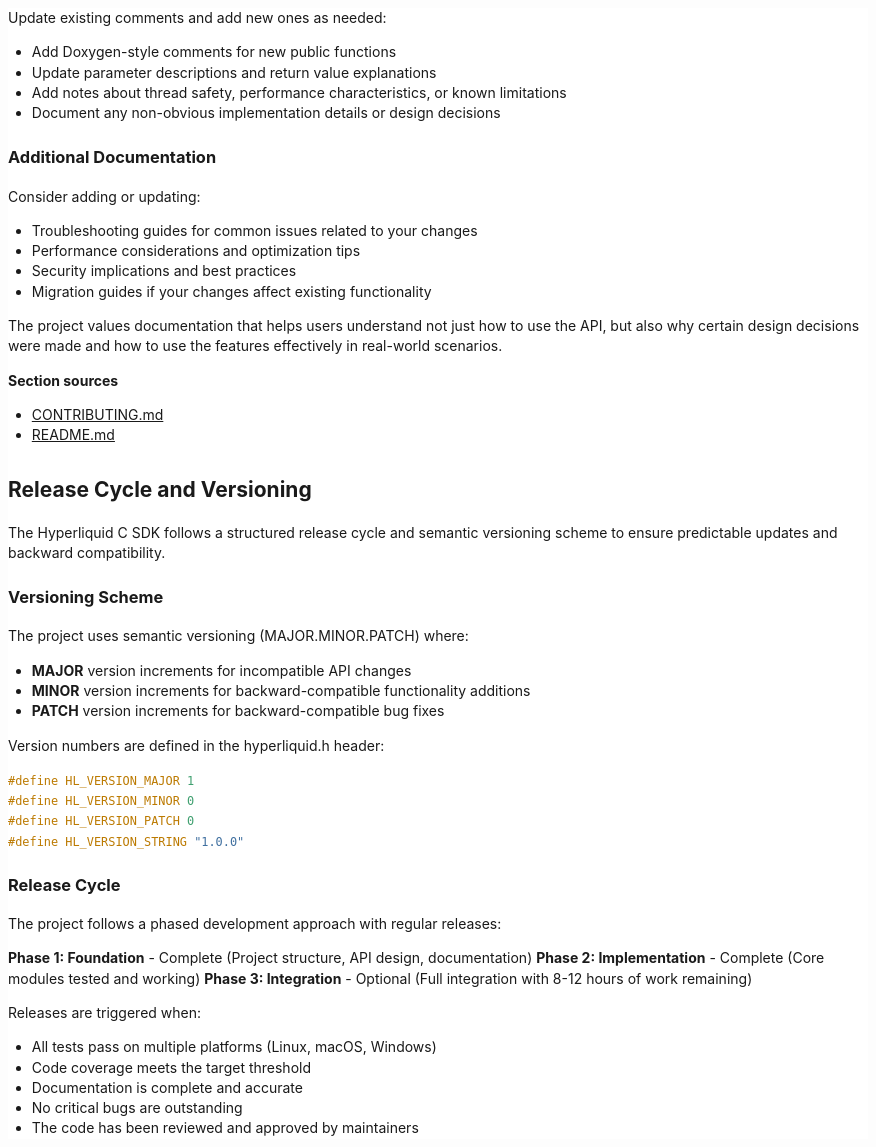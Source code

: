 Update existing comments and add new ones as needed:
- Add Doxygen-style comments for new public functions
- Update parameter descriptions and return value explanations
- Add notes about thread safety, performance characteristics, or known limitations
- Document any non-obvious implementation details or design decisions

### Additional Documentation

Consider adding or updating:
- Troubleshooting guides for common issues related to your changes
- Performance considerations and optimization tips
- Security implications and best practices
- Migration guides if your changes affect existing functionality

The project values documentation that helps users understand not just how to use the API, but also why certain design decisions were made and how to use the features effectively in real-world scenarios.

**Section sources**
- [CONTRIBUTING.md](file://CONTRIBUTING.md)
- [README.md](file://README.md)

## Release Cycle and Versioning

The Hyperliquid C SDK follows a structured release cycle and semantic versioning scheme to ensure predictable updates and backward compatibility.

### Versioning Scheme

The project uses semantic versioning (MAJOR.MINOR.PATCH) where:
- **MAJOR** version increments for incompatible API changes
- **MINOR** version increments for backward-compatible functionality additions
- **PATCH** version increments for backward-compatible bug fixes

Version numbers are defined in the hyperliquid.h header:
```c
#define HL_VERSION_MAJOR 1
#define HL_VERSION_MINOR 0
#define HL_VERSION_PATCH 0
#define HL_VERSION_STRING "1.0.0"
```

### Release Cycle

The project follows a phased development approach with regular releases:

**Phase 1: Foundation** - Complete (Project structure, API design, documentation)
**Phase 2: Implementation** - Complete (Core modules tested and working)
**Phase 3: Integration** - Optional (Full integration with 8-12 hours of work remaining)

Releases are triggered when:
- All tests pass on multiple platforms (Linux, macOS, Windows)
- Code coverage meets the target threshold
- Documentation is complete and accurate
- No critical bugs are outstanding
- The code has been reviewed and approved by maintainers
